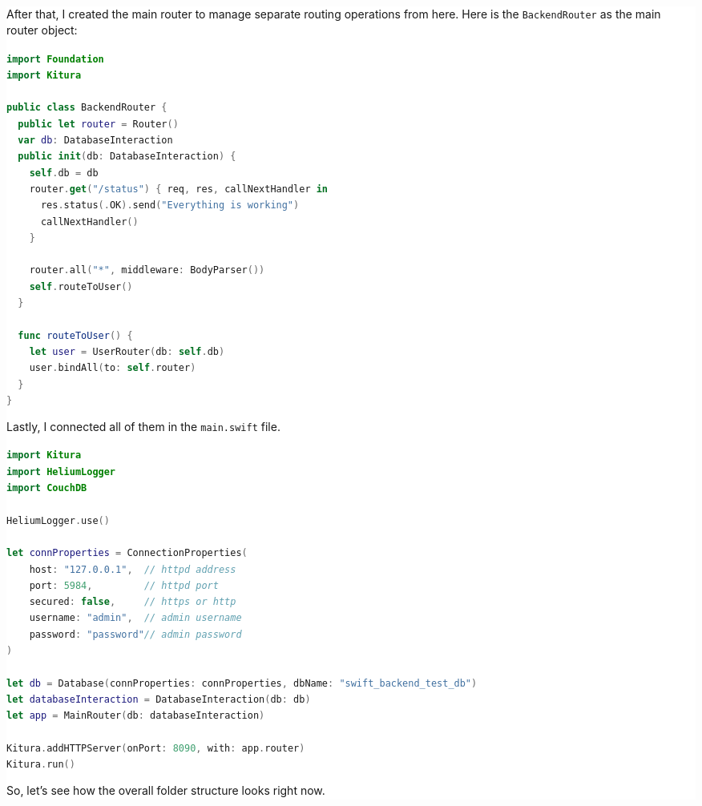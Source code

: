 After that, I created the main router to manage separate routing operations from here. Here is the `BackendRouter` as the main router object:

```swift
import Foundation
import Kitura

public class BackendRouter {
  public let router = Router()
  var db: DatabaseInteraction
  public init(db: DatabaseInteraction) {
    self.db = db
    router.get("/status") { req, res, callNextHandler in
      res.status(.OK).send("Everything is working")
      callNextHandler()
    }

    router.all("*", middleware: BodyParser())
    self.routeToUser()
  }

  func routeToUser() {
    let user = UserRouter(db: self.db)
    user.bindAll(to: self.router)
  }
}
```

Lastly, I connected all of them in the `main.swift` file.

```swift
import Kitura
import HeliumLogger
import CouchDB

HeliumLogger.use()

let connProperties = ConnectionProperties(
    host: "127.0.0.1",  // httpd address
    port: 5984,         // httpd port
    secured: false,     // https or http
    username: "admin",  // admin username
    password: "password"// admin password
)

let db = Database(connProperties: connProperties, dbName: "swift_backend_test_db")
let databaseInteraction = DatabaseInteraction(db: db)
let app = MainRouter(db: databaseInteraction)

Kitura.addHTTPServer(onPort: 8090, with: app.router)
Kitura.run()
```

So, let’s see how the overall folder structure looks right now.
